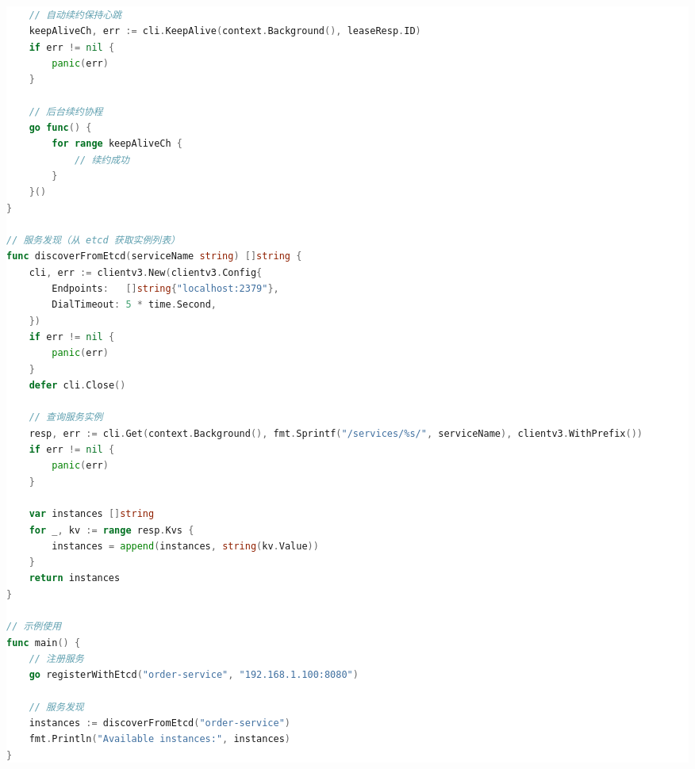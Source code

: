 ```go
	// 自动续约保持心跳
	keepAliveCh, err := cli.KeepAlive(context.Background(), leaseResp.ID)
	if err != nil {
		panic(err)
	}

	// 后台续约协程
	go func() {
		for range keepAliveCh {
			// 续约成功
		}
	}()
}

// 服务发现（从 etcd 获取实例列表）
func discoverFromEtcd(serviceName string) []string {
	cli, err := clientv3.New(clientv3.Config{
		Endpoints:   []string{"localhost:2379"},
		DialTimeout: 5 * time.Second,
	})
	if err != nil {
		panic(err)
	}
	defer cli.Close()

	// 查询服务实例
	resp, err := cli.Get(context.Background(), fmt.Sprintf("/services/%s/", serviceName), clientv3.WithPrefix())
	if err != nil {
		panic(err)
	}

	var instances []string
	for _, kv := range resp.Kvs {
		instances = append(instances, string(kv.Value))
	}
	return instances
}

// 示例使用
func main() {
	// 注册服务
	go registerWithEtcd("order-service", "192.168.1.100:8080")

	// 服务发现
	instances := discoverFromEtcd("order-service")
	fmt.Println("Available instances:", instances)
}
```

